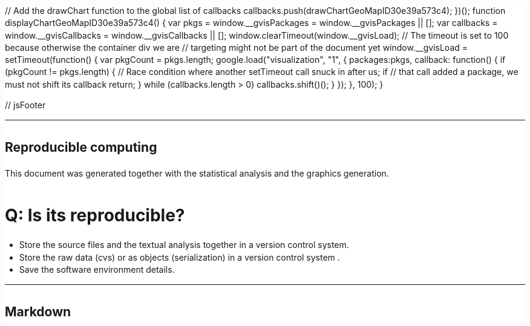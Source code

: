 // Add the drawChart function to the global list of callbacks
callbacks.push(drawChartGeoMapID30e39a573c4);
})();
function displayChartGeoMapID30e39a573c4() {
  var pkgs = window.__gvisPackages = window.__gvisPackages || [];
  var callbacks = window.__gvisCallbacks = window.__gvisCallbacks || [];
  window.clearTimeout(window.__gvisLoad);
  // The timeout is set to 100 because otherwise the container div we are
  // targeting might not be part of the document yet
  window.__gvisLoad = setTimeout(function() {
  var pkgCount = pkgs.length;
  google.load("visualization", "1", { packages:pkgs, callback: function() {
  if (pkgCount != pkgs.length) {
  // Race condition where another setTimeout call snuck in after us; if
  // that call added a package, we must not shift its callback
  return;
}
while (callbacks.length > 0)
callbacks.shift()();
} });
}, 100);
}
 
// jsFooter
</script>
 
  
<script type="text/javascript" src="https://www.google.com/jsapi?callback=displayChartGeoMapID30e39a573c4"></script>
 

  
<div id="GeoMapID30e39a573c4"
  style="width: 780pxpx; height: 500pxpx;">
</div>


---

## Reproducible computing

This document was generated together with the statistical analysis and the graphics generation.

# Q: Is its reproducible?



- Store the source files and the textual analysis together in a version control system.
- Store the raw data (cvs) or as objects (serialization) in a version control system .
- Save the software environment details.

--- 
  
## Markdown 
